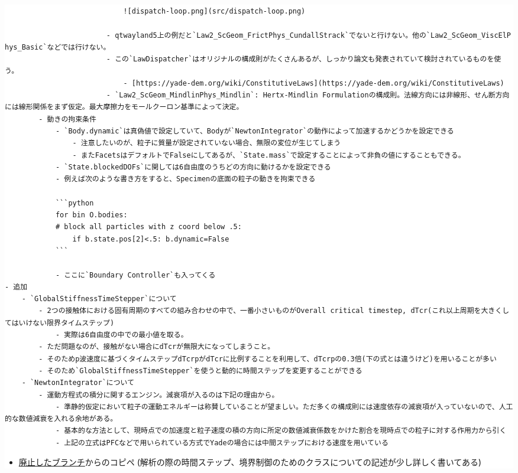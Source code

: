                                 ![dispatch-loop.png](src/dispatch-loop.png)
                                
                            - qtwayland5上の例だと`Law2_ScGeom_FrictPhys_CundallStrack`でないと行けない。他の`Law2_ScGeom_ViscElPhys_Basic`などでは行けない。
                            - この`LawDispatcher`はオリジナルの構成則がたくさんあるが、しっかり論文も発表されていて検討されているものを使う。
                                - [https://yade-dem.org/wiki/ConstitutiveLaws](https://yade-dem.org/wiki/ConstitutiveLaws)
                            - `Law2_ScGeom_MindlinPhys_Mindlin`: Hertx-Mindlin Formulationの構成則。法線方向には非線形、せん断方向には線形関係をまず仮定。最大摩擦力をモールクーロン基準によって決定。
            - 動きの拘束条件
                - `Body.dynamic`は真偽値で設定していて、Bodyが`NewtonIntegrator`の動作によって加速するかどうかを設定できる
                    - 注意したいのが、粒子に質量が設定されていない場合、無限の変位が生じてしまう
                    - またFacetsはデフォルトでFalseにしてあるが、`State.mass`で設定することによって非負の値にすることもできる。
                - `State.blockedDOFs`に関しては6自由度のうちどの方向に動けるかを設定できる
                - 例えば次のような書き方をすると、Specimenの底面の粒子の動きを拘束できる
                
                ```python
                for bin O.bodies:
                # block all particles with z coord below .5:
                	if b.state.pos[2]<.5: b.dynamic=False
                ```
                
                - ここに`Boundary Controller`も入ってくる
    - 追加
        - `GlobalStiffnessTimeStepper`について
            - 2つの接触体における固有周期のすべての組み合わせの中で、一番小さいものがOverall critical timestep, dTcr(これ以上周期を大きくしてはいけない限界タイムステップ)
                - 実際は6自由度の中での最小値を取る。
            - ただ問題なのが、接触がない場合にdTcrが無限大になってしまうこと。
            - そのためp波速度に基づくタイムステップdTcrpがdTcrに比例することを利用して、dTcrpの0.3倍(下の式とは違うけど)を用いることが多い
            - そのため`GlobalStiffnessTimeStepper`を使うと動的に時間ステップを変更することができる
        - `NewtonIntegrator`について
            - 運動方程式の積分に関するエンジン。減衰項が入るのは下記の理由から。
                - 準静的仮定において粒子の運動エネルギーは称賛していることが望ましい。ただ多くの構成則には速度依存の減衰項が入っていないので、人工的な数値減衰を入れる余地がある。
                - 基本的な方法として、現時点での加速度と粒子速度の積の方向に所定の数値減衰係数をかけた割合を現時点での粒子に対する作用力から引く
                - 上記の立式はPFCなどで用いられている方式でYadeの場合には中間ステップにおける速度を用いている
- [廃止したブランチ](https://github.com/masamasace/constant_pressure_yade/blob/update-temp/20230601_Uchi_modified.py)からのコピペ (解析の際の時間ステップ、境界制御のためのクラスについての記述が少し詳しく書いてある)
    